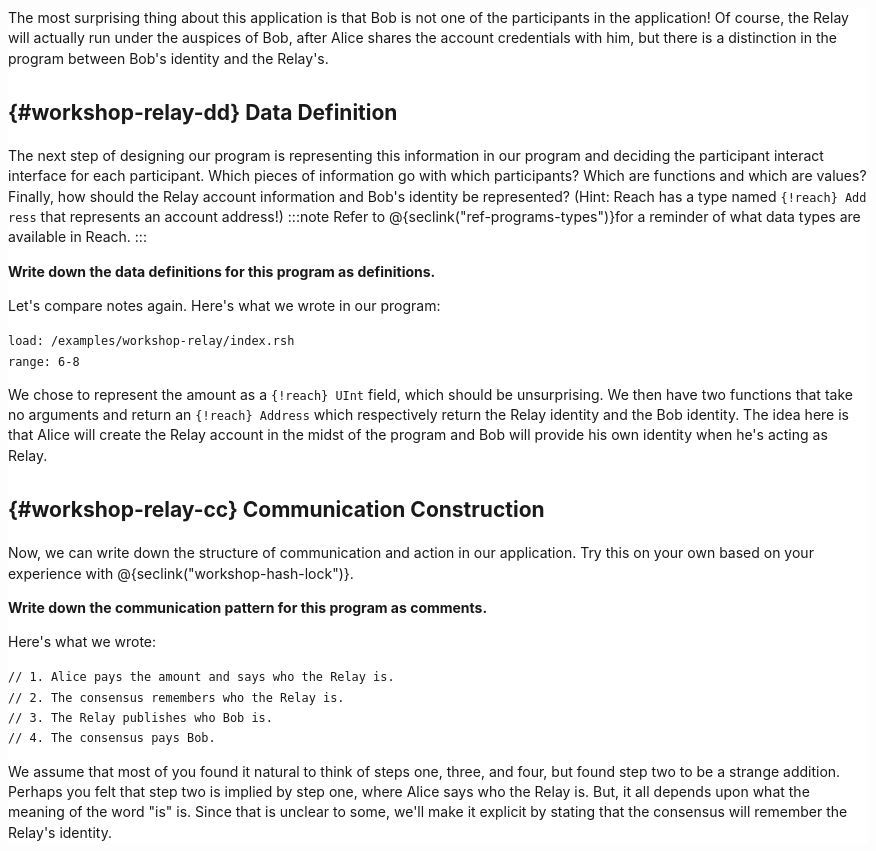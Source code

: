
The most surprising thing about this application is that Bob is not one of the participants in the application!
Of course, the Relay will actually run under the auspices of Bob, after Alice shares the account credentials with him, but there is a distinction in the program between Bob's identity and the Relay's.

## {#workshop-relay-dd} Data Definition

The next step of designing our program is representing this information in our program and deciding the participant interact interface for each participant.
Which pieces of information go with which participants?
Which are functions and which are values?
Finally, how should the Relay account information and Bob's identity be represented?
(Hint: Reach has a type named `{!reach} Address` that represents an account address!)
:::note
Refer to @{seclink("ref-programs-types")}for a reminder of what data types are available in Reach.
:::


**Write down the data definitions for this program as definitions.**

Let's compare notes again.
Here's what we wrote in our program:

```
load: /examples/workshop-relay/index.rsh
range: 6-8
```


We chose to represent the amount as a `{!reach} UInt` field, which should be unsurprising.
We then have two functions that take no arguments and return an `{!reach} Address` which respectively return the Relay identity and the Bob identity.
The idea here is that Alice will create the Relay account in the midst of the program and Bob will provide his own identity when he's acting as Relay.

## {#workshop-relay-cc} Communication Construction

Now, we can write down the structure of communication and action in our application.
Try this on your own based on your experience with @{seclink("workshop-hash-lock")}.

**Write down the communication pattern for this program as comments.**

Here's what we wrote:
```reach
// 1. Alice pays the amount and says who the Relay is.
// 2. The consensus remembers who the Relay is.
// 3. The Relay publishes who Bob is.
// 4. The consensus pays Bob.
```


We assume that most of you found it natural to think of steps one, three, and four, but found step two to be a strange addition.
Perhaps you felt that step two is implied by step one, where Alice says who the Relay is.
But, it all depends upon what the meaning of the word "is" is.
Since that is unclear to some, we'll make it explicit by stating that the consensus will remember the Relay's identity.

